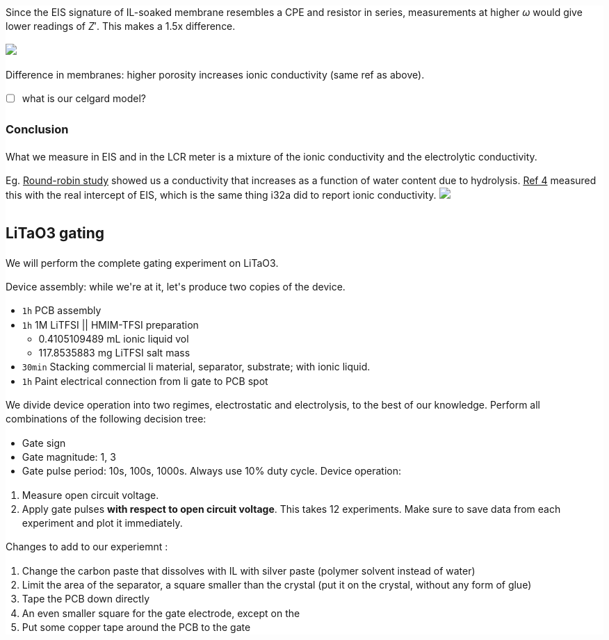 Since the EIS signature of IL-soaked membrane resembles a CPE and resistor in series, measurements at higher $\omega$ would give lower readings of $Z'$. This makes a 1.5x difference.

![](https://onlinelibrary.wiley.com/cms/asset/889a831d-bec4-4036-b64b-d5845e0fc710/adfm202306633-fig-0006-m.png)


Difference in membranes: higher porosity increases ionic conductivity (same ref as above).
- [ ] what is our celgard model?


### Conclusion

What we measure in EIS and in the LCR meter is a mixture of the ionic conductivity and the electrolytic conductivity.   

Eg. [Round-robin study](https://www.degruyter.com/document/doi/10.1351/PAC-REP-08-09-22/html?_llca=transfer%3A7772f5cf4e88d21caa9740949ee6e50d&_llch=be54cf61ae786d68bd48b5cc5bc50f30fd1c69baf8f171dbff7ac4594b409b46) showed us a conductivity that increases as a function of water content due to hydrolysis. [Ref 4](https://pubs.acs.org/doi/10.1021/je700329a) measured this with the real intercept of EIS, which is the same thing i32a did to report ionic conductivity.
![](https://i.imgur.com/bf80xD8.png)




## LiTaO3 gating
We will perform the complete gating experiment on LiTaO3.

Device assembly: while we're at it, let's produce two copies of the device.
- `1h` PCB assembly
- `1h` 1M LiTFSI || HMIM-TFSI preparation
    - 0.4105109489 mL ionic liquid vol
    - 117.8535883 mg LiTFSI salt mass
- `30min` Stacking commercial li material, separator, substrate; with ionic liquid. 
- `1h` Paint electrical connection from li gate to PCB spot

We divide device operation into two regimes, electrostatic and electrolysis, to the best of our knowledge. Perform all combinations of the following decision tree:
- Gate sign
- Gate magnitude: 1, 3
- Gate pulse period: 10s, 100s, 1000s. Always use 10% duty cycle.
Device operation:
1. Measure open circuit voltage.
2. Apply gate pulses **with respect to open circuit voltage**. 
This takes 12 experiments. Make sure to save data from each experiment and plot it immediately.

Changes to add to our experiemnt : 
1. Change the carbon paste that dissolves with IL with silver paste (polymer solvent instead of water)
2. Limit the area of the separator, a square smaller than the crystal (put it on the crystal, without any form of glue)
3. Tape the PCB down directly 
4. An even smaller square for the gate electrode, except on the 
5. Put some copper tape around the PCB to the gate 
